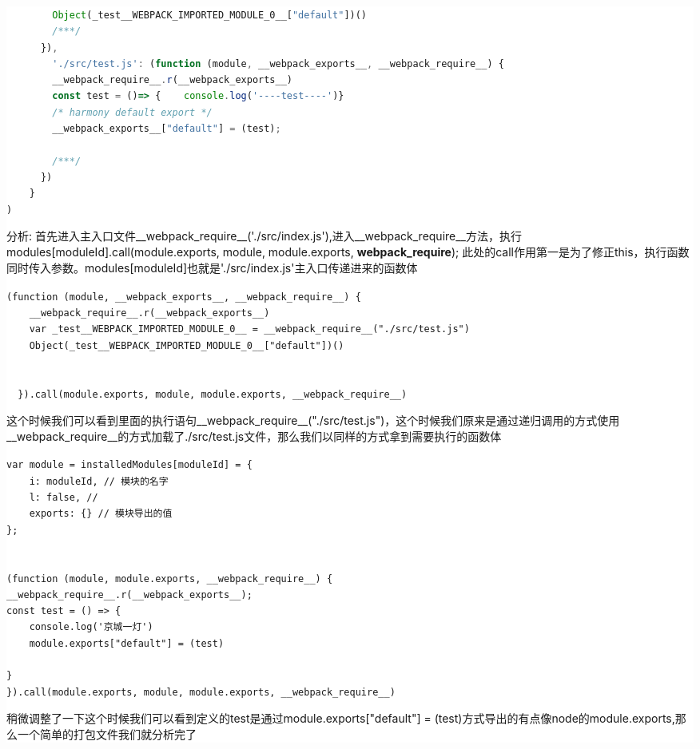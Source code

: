 ```js
        Object(_test__WEBPACK_IMPORTED_MODULE_0__["default"])()
        /***/
      }),
        './src/test.js': (function (module, __webpack_exports__, __webpack_require__) {
        __webpack_require__.r(__webpack_exports__)
        const test = ()=> {    console.log('----test----')}
        /* harmony default export */ 
        __webpack_exports__["default"] = (test);

        /***/
      })
    }
)
```
分析: 首先进入主入口文件__webpack_require__('./src/index.js'),进入__webpack_require__方法，执行
modules[moduleId].call(module.exports, module, module.exports, __webpack_require__); 此处的call作用第一是为了修正this，执行函数同时传入参数。modules[moduleId]也就是'./src/index.js'主入口传递进来的函数体

```
(function (module, __webpack_exports__, __webpack_require__) {
    __webpack_require__.r(__webpack_exports__)
    var _test__WEBPACK_IMPORTED_MODULE_0__ = __webpack_require__("./src/test.js")
    Object(_test__WEBPACK_IMPORTED_MODULE_0__["default"])()

    
  }).call(module.exports, module, module.exports, __webpack_require__)
```

这个时候我们可以看到里面的执行语句__webpack_require__("./src/test.js")，这个时候我们原来是通过递归调用的方式使用
__webpack_require__的方式加载了./src/test.js文件，那么我们以同样的方式拿到需要执行的函数体

```
var module = installedModules[moduleId] = {
    i: moduleId, // 模块的名字
    l: false, // 
    exports: {} // 模块导出的值
};


(function (module, module.exports, __webpack_require__) {
__webpack_require__.r(__webpack_exports__);
const test = () => {
    console.log('京城一灯')
    module.exports["default"] = (test)
    
}
}).call(module.exports, module, module.exports, __webpack_require__)
```
  稍微调整了一下这个时候我们可以看到定义的test是通过module.exports["default"] = (test)方式导出的有点像node的module.exports,那么一个简单的打包文件我们就分析完了
  
